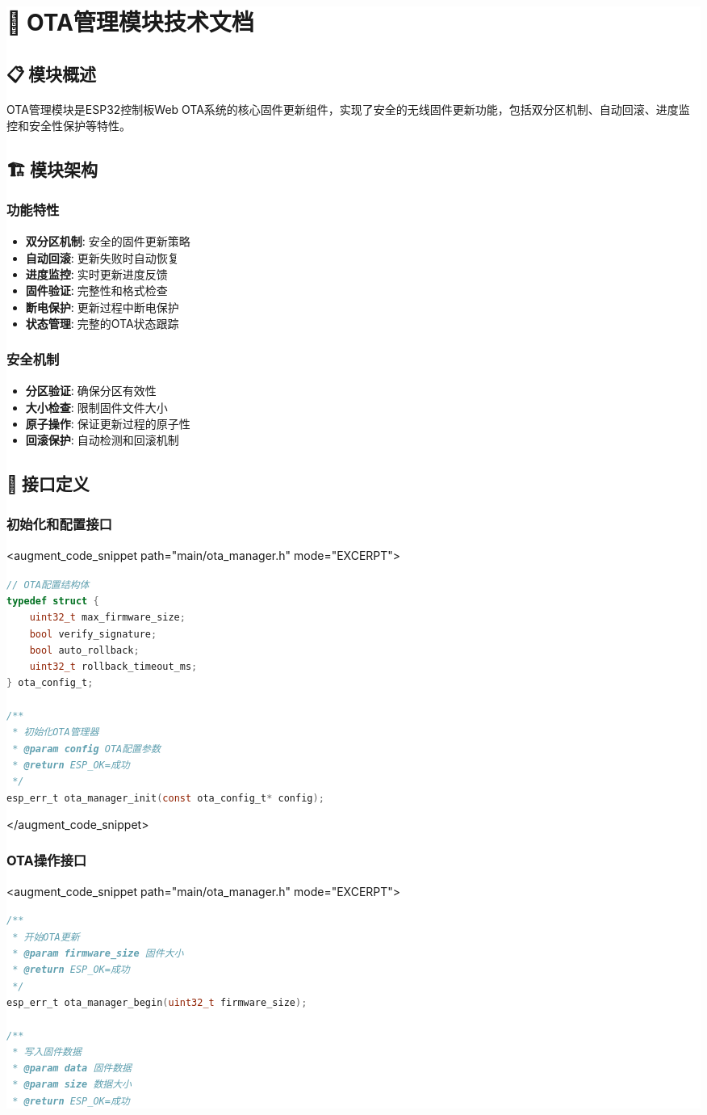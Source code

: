 # 🔄 OTA管理模块技术文档

## 📋 模块概述

OTA管理模块是ESP32控制板Web OTA系统的核心固件更新组件，实现了安全的无线固件更新功能，包括双分区机制、自动回滚、进度监控和安全性保护等特性。

## 🏗️ 模块架构

### 功能特性
- **双分区机制**: 安全的固件更新策略
- **自动回滚**: 更新失败时自动恢复
- **进度监控**: 实时更新进度反馈
- **固件验证**: 完整性和格式检查
- **断电保护**: 更新过程中断电保护
- **状态管理**: 完整的OTA状态跟踪

### 安全机制
- **分区验证**: 确保分区有效性
- **大小检查**: 限制固件文件大小
- **原子操作**: 保证更新过程的原子性
- **回滚保护**: 自动检测和回滚机制

## 🔧 接口定义

### 初始化和配置接口

<augment_code_snippet path="main/ota_manager.h" mode="EXCERPT">
````c
// OTA配置结构体
typedef struct {
    uint32_t max_firmware_size;
    bool verify_signature;
    bool auto_rollback;
    uint32_t rollback_timeout_ms;
} ota_config_t;

/**
 * 初始化OTA管理器
 * @param config OTA配置参数
 * @return ESP_OK=成功
 */
esp_err_t ota_manager_init(const ota_config_t* config);
````
</augment_code_snippet>

### OTA操作接口

<augment_code_snippet path="main/ota_manager.h" mode="EXCERPT">
````c
/**
 * 开始OTA更新
 * @param firmware_size 固件大小
 * @return ESP_OK=成功
 */
esp_err_t ota_manager_begin(uint32_t firmware_size);

/**
 * 写入固件数据
 * @param data 固件数据
 * @param size 数据大小
 * @return ESP_OK=成功
````